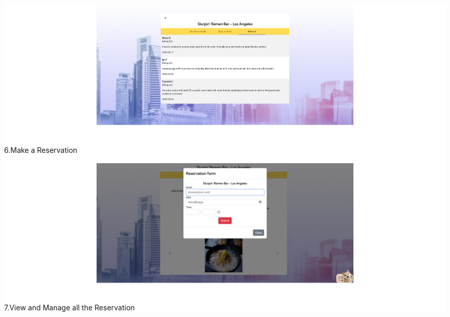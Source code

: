<p align="center"><img src="images/5.png" alt="example" width="500" /></p>
6.Make a Reservation
<p align="center"><img src="images/6.png" alt="example" width="500" /></p>
7.View and Manage all the Reservation